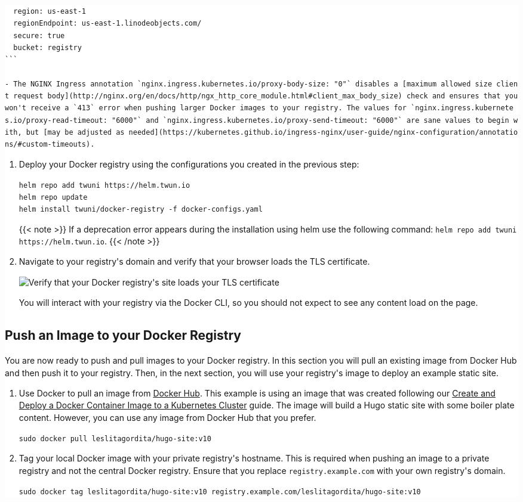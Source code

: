       region: us-east-1
      regionEndpoint: us-east-1.linodeobjects.com/
      secure: true
      bucket: registry
    ```

    - The NGINX Ingress annotation `nginx.ingress.kubernetes.io/proxy-body-size: "0"` disables a [maximum allowed size client request body](http://nginx.org/en/docs/http/ngx_http_core_module.html#client_max_body_size) check and ensures that you won't receive a `413` error when pushing larger Docker images to your registry. The values for `nginx.ingress.kubernetes.io/proxy-read-timeout: "6000"` and `nginx.ingress.kubernetes.io/proxy-send-timeout: "6000"` are sane values to begin with, but [may be adjusted as needed](https://kubernetes.github.io/ingress-nginx/user-guide/nginx-configuration/annotations/#custom-timeouts).

1.  Deploy your Docker registry using the configurations you created in the previous step:

    ```command
    helm repo add twuni https://helm.twun.io
    helm repo update
    helm install twuni/docker-registry -f docker-configs.yaml
    ```

    {{< note >}}
    If a deprecation error appears during the installation using helm use the following command: `helm repo add twuni https://helm.twun.io`.
    {{< /note >}}

1.  Navigate to your registry's domain and verify that your browser loads the TLS certificate.

    ![Verify that your Docker registry's site loads your TLS certificate](secure-docker-registry.png)

    You will interact with your registry via the Docker CLI, so you should not expect to see any content load on the page.

## Push an Image to your Docker Registry

You are now ready to push and pull images to your Docker registry. In this section you will pull an existing image from Docker Hub and then push it to your registry. Then, in the next section, you will use your registry's image to deploy an example static site.

1.  Use Docker to pull an image from [Docker Hub](https://hub.docker.com/). This example is using an image that was created following our [Create and Deploy a Docker Container Image to a Kubernetes Cluster](/docs/guides/deploy-container-image-to-kubernetes/) guide. The image will build a Hugo static site with some boiler plate content. However, you can use any image from Docker Hub that you prefer.

    ```command
    sudo docker pull leslitagordita/hugo-site:v10
    ```

1.  Tag your local Docker image with your private registry's hostname. This is required when pushing an image to a private registry and not the central Docker registry. Ensure that you replace `registry.example.com` with your own registry's domain.

    ```command
    sudo docker tag leslitagordita/hugo-site:v10 registry.example.com/leslitagordita/hugo-site:v10
    ```

